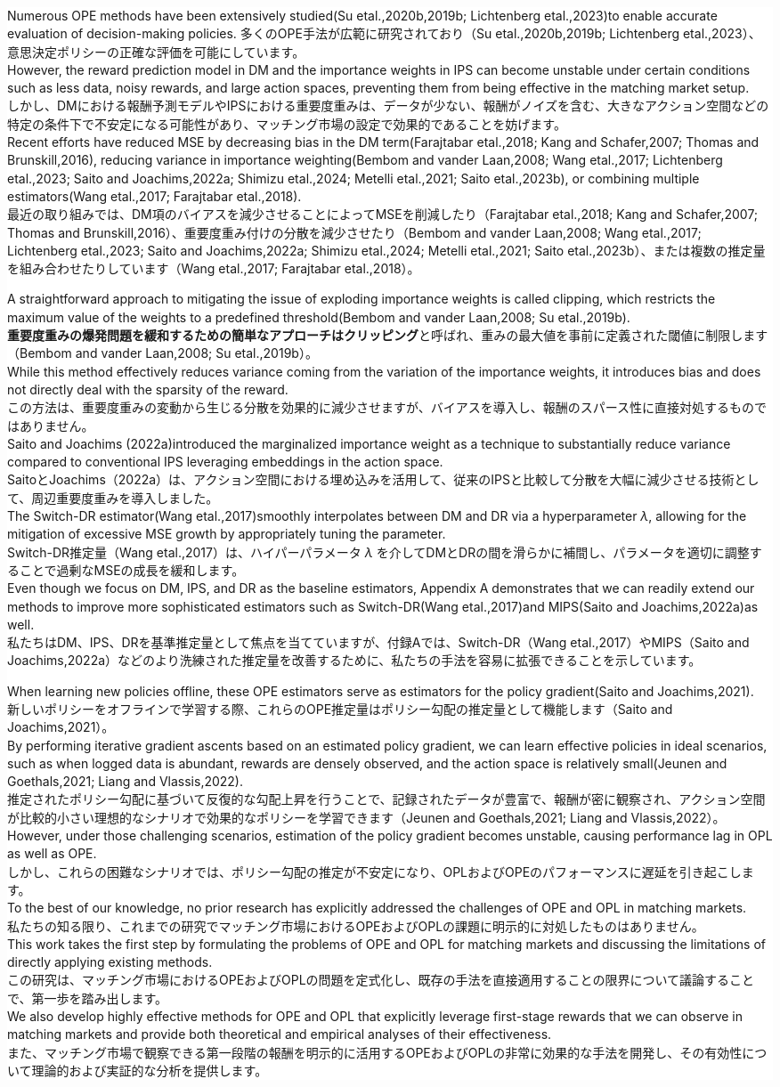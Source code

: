 Numerous OPE methods have been extensively studied(Su etal.,2020b,2019b; Lichtenberg etal.,2023)to enable accurate evaluation of decision-making policies.
多くのOPE手法が広範に研究されており（Su etal.,2020b,2019b; Lichtenberg etal.,2023）、意思決定ポリシーの正確な評価を可能にしています。  
However, the reward prediction model in DM and the importance weights in IPS can become unstable under certain conditions such as less data, noisy rewards, and large action spaces, preventing them from being effective in the matching market setup.  
しかし、DMにおける報酬予測モデルやIPSにおける重要度重みは、データが少ない、報酬がノイズを含む、大きなアクション空間などの特定の条件下で不安定になる可能性があり、マッチング市場の設定で効果的であることを妨げます。  
Recent efforts have reduced MSE by decreasing bias in the DM term(Farajtabar etal.,2018; Kang and Schafer,2007; Thomas and Brunskill,2016), reducing variance in importance weighting(Bembom and vander Laan,2008; Wang etal.,2017; Lichtenberg etal.,2023; Saito and Joachims,2022a; Shimizu etal.,2024; Metelli etal.,2021; Saito etal.,2023b), or combining multiple estimators(Wang etal.,2017; Farajtabar etal.,2018).  
最近の取り組みでは、DM項のバイアスを減少させることによってMSEを削減したり（Farajtabar etal.,2018; Kang and Schafer,2007; Thomas and Brunskill,2016）、重要度重み付けの分散を減少させたり（Bembom and vander Laan,2008; Wang etal.,2017; Lichtenberg etal.,2023; Saito and Joachims,2022a; Shimizu etal.,2024; Metelli etal.,2021; Saito etal.,2023b）、または複数の推定量を組み合わせたりしています（Wang etal.,2017; Farajtabar etal.,2018）。

A straightforward approach to mitigating the issue of exploding importance weights is called clipping, which restricts the maximum value of the weights to a predefined threshold(Bembom and vander Laan,2008; Su etal.,2019b).  
**重要度重みの爆発問題を緩和するための簡単なアプローチはクリッピング**と呼ばれ、重みの最大値を事前に定義された閾値に制限します（Bembom and vander Laan,2008; Su etal.,2019b）。  
While this method effectively reduces variance coming from the variation of the importance weights, it introduces bias and does not directly deal with the sparsity of the reward.  
この方法は、重要度重みの変動から生じる分散を効果的に減少させますが、バイアスを導入し、報酬のスパース性に直接対処するものではありません。  
Saito and Joachims (2022a)introduced the marginalized importance weight as a technique to substantially reduce variance compared to conventional IPS leveraging embeddings in the action space.  
SaitoとJoachims（2022a）は、アクション空間における埋め込みを活用して、従来のIPSと比較して分散を大幅に減少させる技術として、周辺重要度重みを導入しました。  
The Switch-DR estimator(Wang etal.,2017)smoothly interpolates between DM and DR via a hyperparameter $\lambda$, allowing for the mitigation of excessive MSE growth by appropriately tuning the parameter.  
Switch-DR推定量（Wang etal.,2017）は、ハイパーパラメータ $\lambda$ を介してDMとDRの間を滑らかに補間し、パラメータを適切に調整することで過剰なMSEの成長を緩和します。  
Even though we focus on DM, IPS, and DR as the baseline estimators, Appendix A demonstrates that we can readily extend our methods to improve more sophisticated estimators such as Switch-DR(Wang etal.,2017)and MIPS(Saito and Joachims,2022a)as well.  
私たちはDM、IPS、DRを基準推定量として焦点を当てていますが、付録Aでは、Switch-DR（Wang etal.,2017）やMIPS（Saito and Joachims,2022a）などのより洗練された推定量を改善するために、私たちの手法を容易に拡張できることを示しています。



When learning new policies offline, these OPE estimators serve as estimators for the policy gradient(Saito and Joachims,2021).  
新しいポリシーをオフラインで学習する際、これらのOPE推定量はポリシー勾配の推定量として機能します（Saito and Joachims,2021）。  
By performing iterative gradient ascents based on an estimated policy gradient, we can learn effective policies in ideal scenarios, such as when logged data is abundant, rewards are densely observed, and the action space is relatively small(Jeunen and Goethals,2021; Liang and Vlassis,2022).  
推定されたポリシー勾配に基づいて反復的な勾配上昇を行うことで、記録されたデータが豊富で、報酬が密に観察され、アクション空間が比較的小さい理想的なシナリオで効果的なポリシーを学習できます（Jeunen and Goethals,2021; Liang and Vlassis,2022）。  
However, under those challenging scenarios, estimation of the policy gradient becomes unstable, causing performance lag in OPL as well as OPE.  
しかし、これらの困難なシナリオでは、ポリシー勾配の推定が不安定になり、OPLおよびOPEのパフォーマンスに遅延を引き起こします。  
To the best of our knowledge, no prior research has explicitly addressed the challenges of OPE and OPL in matching markets.  
私たちの知る限り、これまでの研究でマッチング市場におけるOPEおよびOPLの課題に明示的に対処したものはありません。  
This work takes the first step by formulating the problems of OPE and OPL for matching markets and discussing the limitations of directly applying existing methods.  
この研究は、マッチング市場におけるOPEおよびOPLの問題を定式化し、既存の手法を直接適用することの限界について議論することで、第一歩を踏み出します。  
We also develop highly effective methods for OPE and OPL that explicitly leverage first-stage rewards that we can observe in matching markets and provide both theoretical and empirical analyses of their effectiveness.  
また、マッチング市場で観察できる第一段階の報酬を明示的に活用するOPEおよびOPLの非常に効果的な手法を開発し、その有効性について理論的および実証的な分析を提供します。
